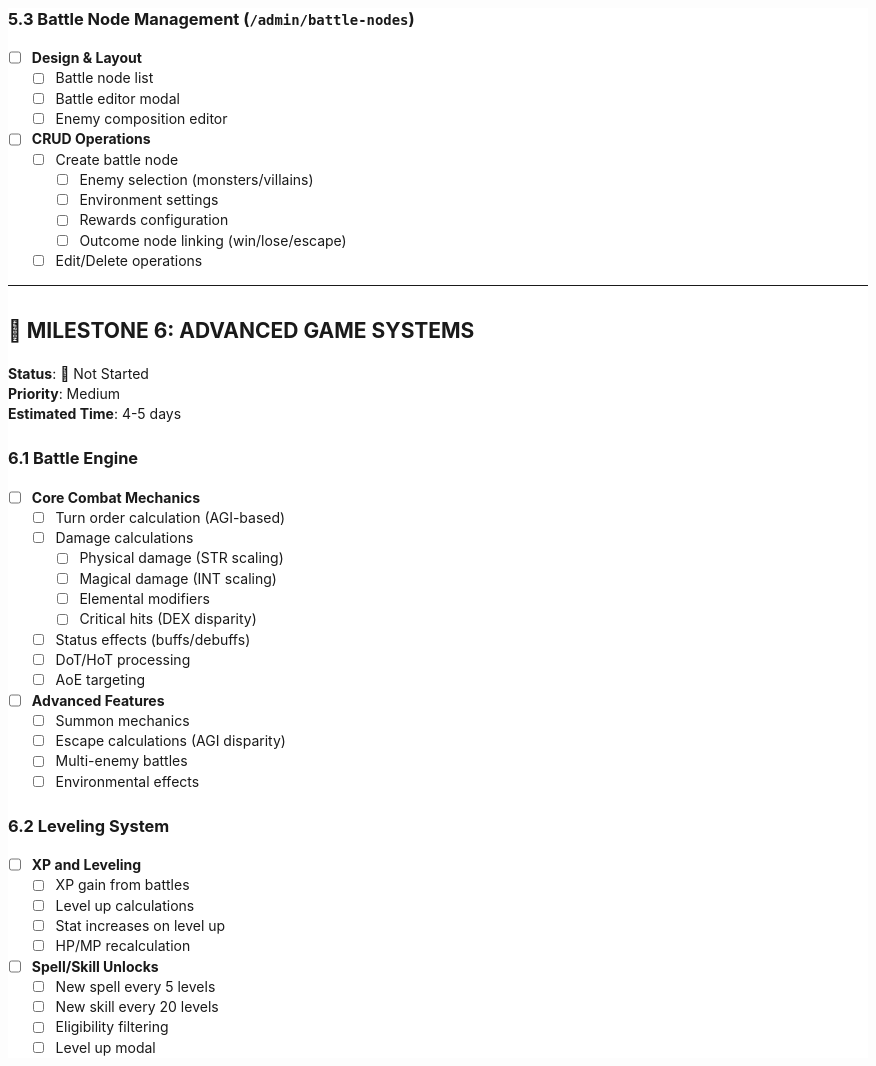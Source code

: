 ### 5.3 Battle Node Management (`/admin/battle-nodes`)
- [ ] **Design & Layout**
  - [ ] Battle node list
  - [ ] Battle editor modal
  - [ ] Enemy composition editor

- [ ] **CRUD Operations**
  - [ ] Create battle node
    - [ ] Enemy selection (monsters/villains)
    - [ ] Environment settings
    - [ ] Rewards configuration
    - [ ] Outcome node linking (win/lose/escape)
  - [ ] Edit/Delete operations

---

## 🎯 MILESTONE 6: ADVANCED GAME SYSTEMS
**Status**: 🔴 Not Started  
**Priority**: Medium  
**Estimated Time**: 4-5 days

### 6.1 Battle Engine
- [ ] **Core Combat Mechanics**
  - [ ] Turn order calculation (AGI-based)
  - [ ] Damage calculations
    - [ ] Physical damage (STR scaling)
    - [ ] Magical damage (INT scaling)
    - [ ] Elemental modifiers
    - [ ] Critical hits (DEX disparity)
  - [ ] Status effects (buffs/debuffs)
  - [ ] DoT/HoT processing
  - [ ] AoE targeting

- [ ] **Advanced Features**
  - [ ] Summon mechanics
  - [ ] Escape calculations (AGI disparity)
  - [ ] Multi-enemy battles
  - [ ] Environmental effects

### 6.2 Leveling System
- [ ] **XP and Leveling**
  - [ ] XP gain from battles
  - [ ] Level up calculations
  - [ ] Stat increases on level up
  - [ ] HP/MP recalculation

- [ ] **Spell/Skill Unlocks**
  - [ ] New spell every 5 levels
  - [ ] New skill every 20 levels
  - [ ] Eligibility filtering
  - [ ] Level up modal
